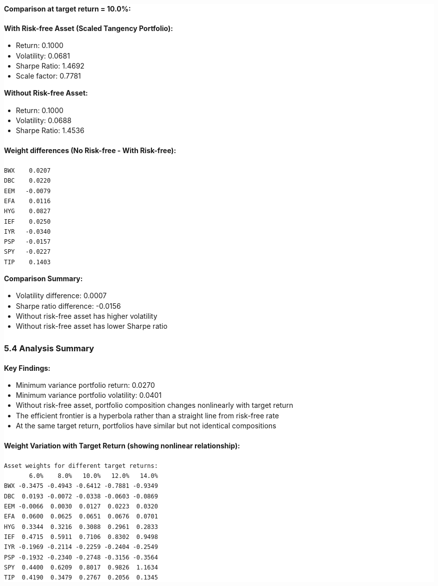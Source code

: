 #### Comparison at target return = 10.0%:

**With Risk-free Asset (Scaled Tangency Portfolio):**
- Return: 0.1000
- Volatility: 0.0681
- Sharpe Ratio: 1.4692
- Scale factor: 0.7781

**Without Risk-free Asset:**
- Return: 0.1000
- Volatility: 0.0688
- Sharpe Ratio: 1.4536

#### Weight differences (No Risk-free - With Risk-free):
```
BWX    0.0207
DBC    0.0220
EEM   -0.0079
EFA    0.0116
HYG    0.0827
IEF    0.0250
IYR   -0.0340
PSP   -0.0157
SPY   -0.0227
TIP    0.1403
```

**Comparison Summary:**
- Volatility difference: 0.0007
- Sharpe ratio difference: -0.0156
- Without risk-free asset has higher volatility
- Without risk-free asset has lower Sharpe ratio

### 5.4 Analysis Summary

**Key Findings:**
- Minimum variance portfolio return: 0.0270
- Minimum variance portfolio volatility: 0.0401
- Without risk-free asset, portfolio composition changes nonlinearly with target return
- The efficient frontier is a hyperbola rather than a straight line from risk-free rate
- At the same target return, portfolios have similar but not identical compositions

#### Weight Variation with Target Return (showing nonlinear relationship):
```
Asset weights for different target returns:
       6.0%    8.0%   10.0%   12.0%   14.0%
BWX -0.3475 -0.4943 -0.6412 -0.7881 -0.9349
DBC  0.0193 -0.0072 -0.0338 -0.0603 -0.0869
EEM -0.0066  0.0030  0.0127  0.0223  0.0320
EFA  0.0600  0.0625  0.0651  0.0676  0.0701
HYG  0.3344  0.3216  0.3088  0.2961  0.2833
IEF  0.4715  0.5911  0.7106  0.8302  0.9498
IYR -0.1969 -0.2114 -0.2259 -0.2404 -0.2549
PSP -0.1932 -0.2340 -0.2748 -0.3156 -0.3564
SPY  0.4400  0.6209  0.8017  0.9826  1.1634
TIP  0.4190  0.3479  0.2767  0.2056  0.1345
```

